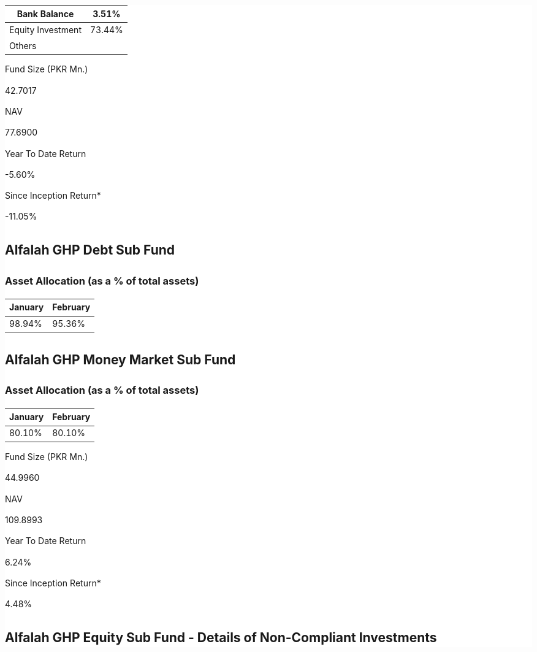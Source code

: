 | Bank Balance      | 3.51%  |
| ----------------- | ------ |
| Equity Investment | 73.44% |
| Others            |        |

Fund Size (PKR Mn.)

42.7017

NAV

77.6900

Year To Date Return

-5.60%

Since Inception Return\*

-11.05%

## Alfalah GHP Debt Sub Fund

### Asset Allocation (as a % of total assets)

| January | February |
| ------- | -------- |
| 98.94%  | 95.36%   |

## Alfalah GHP Money Market Sub Fund

### Asset Allocation (as a % of total assets)

| January | February |
| ------- | -------- |
| 80.10%  | 80.10%   |

Fund Size (PKR Mn.)

44.9960

NAV

109.8993

Year To Date Return

6.24%

Since Inception Return\*

4.48%

## Alfalah GHP Equity Sub Fund - Details of Non-Compliant Investments
